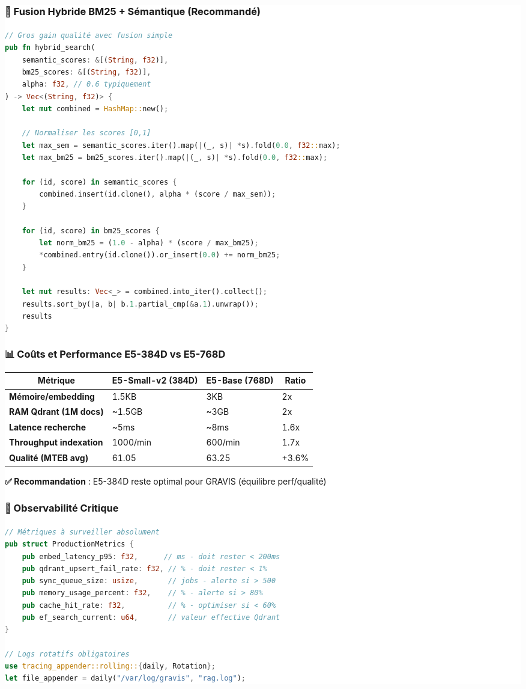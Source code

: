 ### 🔀 Fusion Hybride BM25 + Sémantique (Recommandé)

```rust
// Gros gain qualité avec fusion simple
pub fn hybrid_search(
    semantic_scores: &[(String, f32)],
    bm25_scores: &[(String, f32)],
    alpha: f32, // 0.6 typiquement
) -> Vec<(String, f32)> {
    let mut combined = HashMap::new();
    
    // Normaliser les scores [0,1]
    let max_sem = semantic_scores.iter().map(|(_, s)| *s).fold(0.0, f32::max);
    let max_bm25 = bm25_scores.iter().map(|(_, s)| *s).fold(0.0, f32::max);
    
    for (id, score) in semantic_scores {
        combined.insert(id.clone(), alpha * (score / max_sem));
    }
    
    for (id, score) in bm25_scores {
        let norm_bm25 = (1.0 - alpha) * (score / max_bm25);
        *combined.entry(id.clone()).or_insert(0.0) += norm_bm25;
    }
    
    let mut results: Vec<_> = combined.into_iter().collect();
    results.sort_by(|a, b| b.1.partial_cmp(&a.1).unwrap());
    results
}
```

### 📊 Coûts et Performance E5-384D vs E5-768D

| Métrique | E5-Small-v2 (384D) | E5-Base (768D) | Ratio |
|----------|-------------------|----------------|-------|
| **Mémoire/embedding** | 1.5KB | 3KB | 2x |
| **RAM Qdrant (1M docs)** | ~1.5GB | ~3GB | 2x |
| **Latence recherche** | ~5ms | ~8ms | 1.6x |
| **Throughput indexation** | 1000/min | 600/min | 1.7x |
| **Qualité (MTEB avg)** | 61.05 | 63.25 | +3.6% |

**✅ Recommandation** : E5-384D reste optimal pour GRAVIS (équilibre perf/qualité)

### 🎯 Observabilité Critique

```rust
// Métriques à surveiller absolument
pub struct ProductionMetrics {
    pub embed_latency_p95: f32,      // ms - doit rester < 200ms
    pub qdrant_upsert_fail_rate: f32, // % - doit rester < 1%
    pub sync_queue_size: usize,       // jobs - alerte si > 500
    pub memory_usage_percent: f32,    // % - alerte si > 80%
    pub cache_hit_rate: f32,          // % - optimiser si < 60%
    pub ef_search_current: u64,       // valeur effective Qdrant
}

// Logs rotatifs obligatoires
use tracing_appender::rolling::{daily, Rotation};
let file_appender = daily("/var/log/gravis", "rag.log");
```
